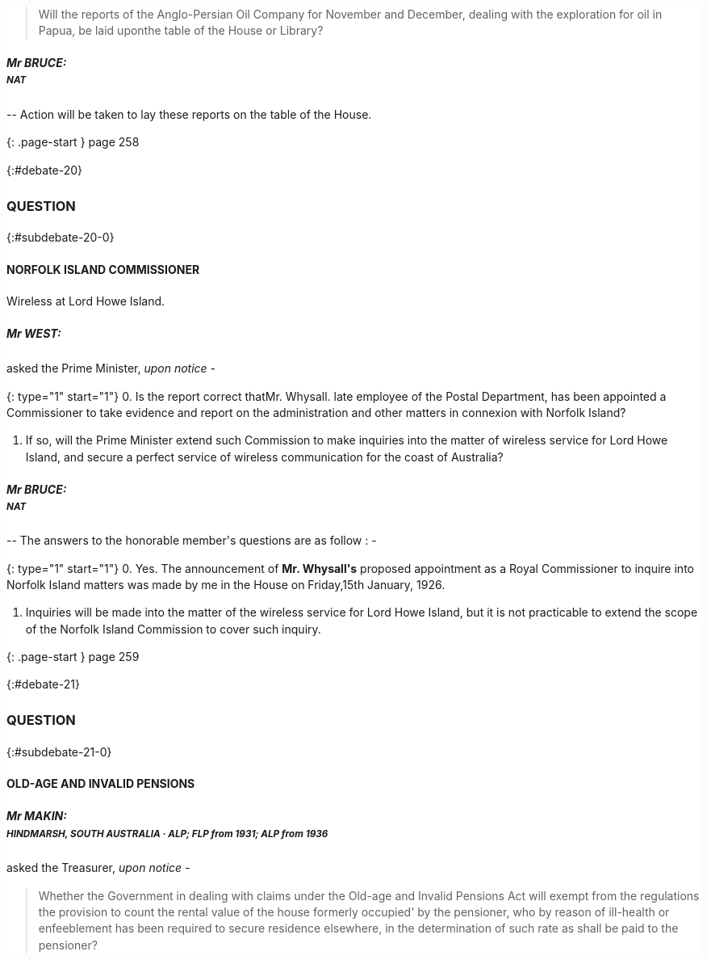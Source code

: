   >Will the reports of the Anglo-Persian Oil Company for November and December, dealing with the exploration for oil in Papua, be laid uponthe table of the House or Library? 

##### Mr BRUCE:<br><small class="text-muted">NAT</small>

-- Action will be taken to lay these reports on the table of the House. 

{: .page-start }
page 258

{:#debate-20}
### QUESTION

{:#subdebate-20-0}
#### NORFOLK ISLAND COMMISSIONER

Wireless at Lord Howe Island. 

##### Mr WEST:

asked the Prime Minister,  *upon notice -* 

{: type="1" start="1"}
0. Is the report correct thatMr. Whysall. late employee of the Postal Department, has been appointed a Commissioner to take evidence and report on the administration and other matters in connexion with Norfolk Island? 
1. If so, will the Prime Minister extend such Commission to make inquiries into the matter of wireless service for Lord Howe Island, and secure a perfect service of wireless communication for the coast of Australia? 

##### Mr BRUCE:<br><small class="text-muted">NAT</small>

-- The answers to the honorable member's questions are as follow :  - 

{: type="1" start="1"}
0. Yes. The announcement of  **Mr. Whysall's**  proposed appointment as a Royal Commissioner to inquire into Norfolk Island matters was made by me in the House on Friday,15th January, 1926. 
1. Inquiries will be made into the matter of the wireless service for Lord Howe Island, but it is not practicable to extend the scope of the Norfolk Island Commission to cover such inquiry. 

{: .page-start }
page 259

{:#debate-21}
### QUESTION

{:#subdebate-21-0}
#### OLD-AGE AND INVALID PENSIONS

##### Mr MAKIN:<br><small class="text-muted">HINDMARSH, SOUTH AUSTRALIA &middot; ALP; FLP from 1931; ALP from 1936</small>

asked the Treasurer,  *upon notice -* 

  >Whether the Government in dealing with claims under the Old-age and Invalid Pensions Act will exempt from the regulations the provision to count the rental value of the house formerly occupied' by the pensioner, who by reason of ill-health or enfeeblement has been required to secure residence elsewhere, in the determination of such rate as shall be paid to the pensioner? 
